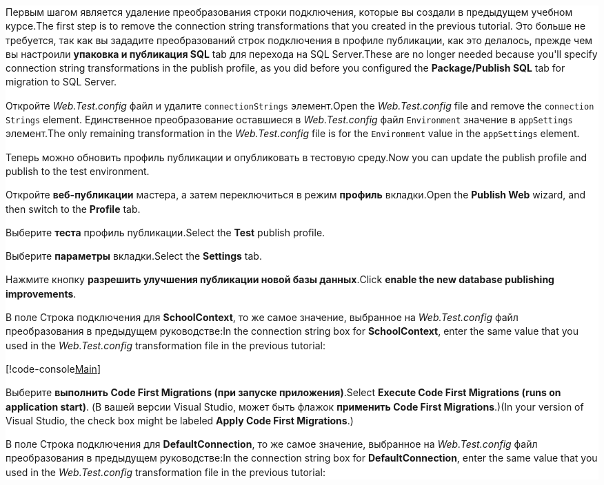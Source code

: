 <span data-ttu-id="20d8d-130">Первым шагом является удаление преобразования строки подключения, которые вы создали в предыдущем учебном курсе.</span><span class="sxs-lookup"><span data-stu-id="20d8d-130">The first step is to remove the connection string transformations that you created in the previous tutorial.</span></span> <span data-ttu-id="20d8d-131">Это больше не требуется, так как вы зададите преобразований строк подключения в профиле публикации, как это делалось, прежде чем вы настроили **упаковка и публикация SQL** tab для перехода на SQL Server.</span><span class="sxs-lookup"><span data-stu-id="20d8d-131">These are no longer needed because you'll specify connection string transformations in the publish profile, as you did before you configured the **Package/Publish SQL** tab for migration to SQL Server.</span></span>

<span data-ttu-id="20d8d-132">Откройте *Web.Test.config* файл и удалите `connectionStrings` элемент.</span><span class="sxs-lookup"><span data-stu-id="20d8d-132">Open the *Web.Test.config* file and remove the `connectionStrings` element.</span></span> <span data-ttu-id="20d8d-133">Единственное преобразование оставшиеся в *Web.Test.config* файл `Environment` значение в `appSettings` элемент.</span><span class="sxs-lookup"><span data-stu-id="20d8d-133">The only remaining transformation in the *Web.Test.config* file is for the `Environment` value in the `appSettings` element.</span></span>

<span data-ttu-id="20d8d-134">Теперь можно обновить профиль публикации и опубликовать в тестовую среду.</span><span class="sxs-lookup"><span data-stu-id="20d8d-134">Now you can update the publish profile and publish to the test environment.</span></span>

<span data-ttu-id="20d8d-135">Откройте **веб-публикации** мастера, а затем переключиться в режим **профиль** вкладки.</span><span class="sxs-lookup"><span data-stu-id="20d8d-135">Open the **Publish Web** wizard, and then switch to the **Profile** tab.</span></span>

<span data-ttu-id="20d8d-136">Выберите **теста** профиль публикации.</span><span class="sxs-lookup"><span data-stu-id="20d8d-136">Select the **Test** publish profile.</span></span>

<span data-ttu-id="20d8d-137">Выберите **параметры** вкладки.</span><span class="sxs-lookup"><span data-stu-id="20d8d-137">Select the **Settings** tab.</span></span>

<span data-ttu-id="20d8d-138">Нажмите кнопку **разрешить улучшения публикации новой базы данных**.</span><span class="sxs-lookup"><span data-stu-id="20d8d-138">Click **enable the new database publishing improvements**.</span></span>

<span data-ttu-id="20d8d-139">В поле Строка подключения для **SchoolContext**, то же самое значение, выбранное на *Web.Test.config* файл преобразования в предыдущем руководстве:</span><span class="sxs-lookup"><span data-stu-id="20d8d-139">In the connection string box for **SchoolContext**, enter the same value that you used in the *Web.Test.config* transformation file in the previous tutorial:</span></span>

[!code-console[Main](deployment-to-a-hosting-provider-deploying-a-sql-server-database-update-11-of-12/samples/sample5.cmd)]

<span data-ttu-id="20d8d-140">Выберите **выполнить Code First Migrations (при запуске приложения)**.</span><span class="sxs-lookup"><span data-stu-id="20d8d-140">Select **Execute Code First Migrations (runs on application start)**.</span></span> <span data-ttu-id="20d8d-141">(В вашей версии Visual Studio, может быть флажок **применить Code First Migrations**.)</span><span class="sxs-lookup"><span data-stu-id="20d8d-141">(In your version of Visual Studio, the check box might be labeled **Apply Code First Migrations**.)</span></span>

<span data-ttu-id="20d8d-142">В поле Строка подключения для **DefaultConnection**, то же самое значение, выбранное на *Web.Test.config* файл преобразования в предыдущем руководстве:</span><span class="sxs-lookup"><span data-stu-id="20d8d-142">In the connection string box for **DefaultConnection**, enter the same value that you used in the *Web.Test.config* transformation file in the previous tutorial:</span></span>
